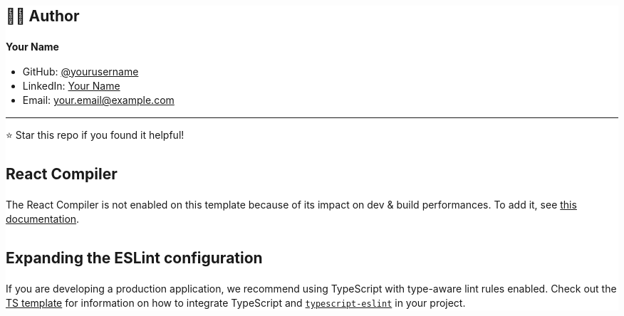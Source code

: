 ## 👨‍💻 Author

**Your Name**
- GitHub: [@yourusername](https://github.com/yourusername)
- LinkedIn: [Your Name](https://linkedin.com/in/yourusername)
- Email: your.email@example.com

---

⭐ Star this repo if you found it helpful!

## React Compiler

The React Compiler is not enabled on this template because of its impact on dev & build performances. To add it, see [this documentation](https://react.dev/learn/react-compiler/installation).

## Expanding the ESLint configuration

If you are developing a production application, we recommend using TypeScript with type-aware lint rules enabled. Check out the [TS template](https://github.com/vitejs/vite/tree/main/packages/create-vite/template-react-ts) for information on how to integrate TypeScript and [`typescript-eslint`](https://typescript-eslint.io) in your project.
